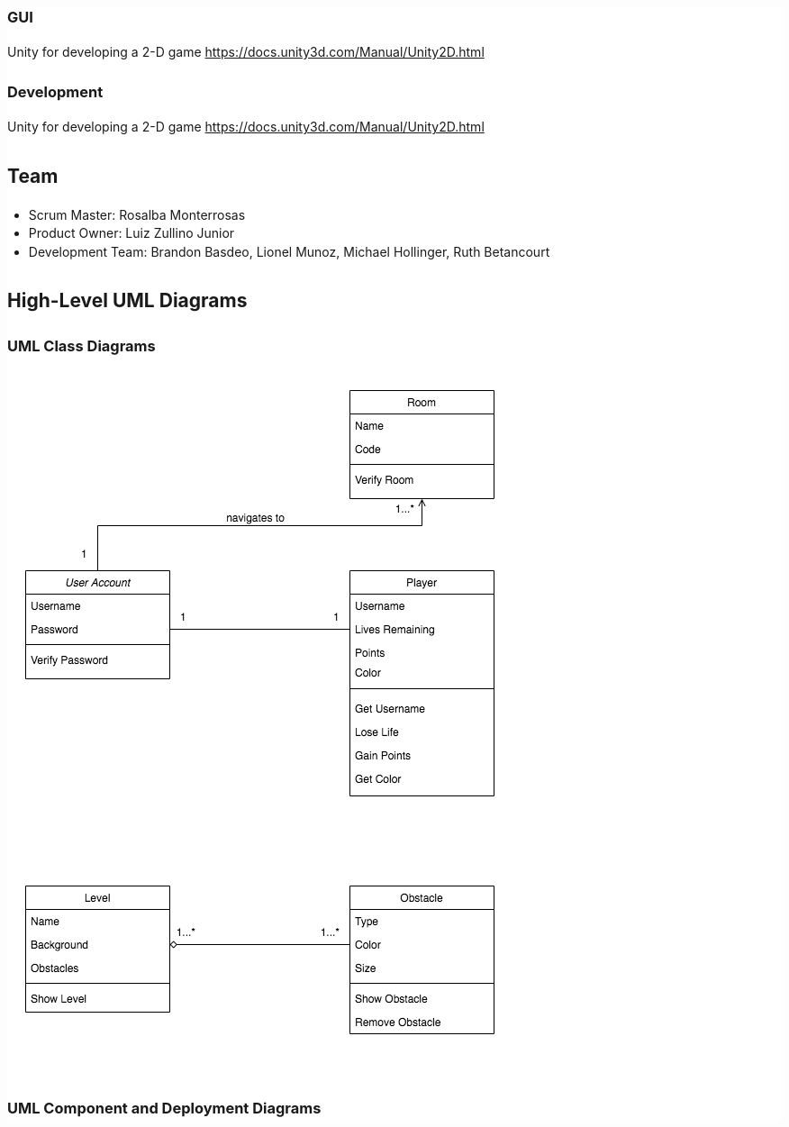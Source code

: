 ### GUI

Unity for developing a 2-D game 
https://docs.unity3d.com/Manual/Unity2D.html

### Development

Unity for developing a 2-D game 
https://docs.unity3d.com/Manual/Unity2D.html


## Team

* Scrum Master: Rosalba Monterrosas
* Product Owner: Luiz Zullino Junior
* Development Team: Brandon Basdeo, Lionel Munoz, Michael Hollinger, Ruth Betancourt


## High-Level UML Diagrams
### UML Class Diagrams
![Class Diagrams](assets/class_diagram.png)
<br></br>
### UML Component and Deployment Diagrams